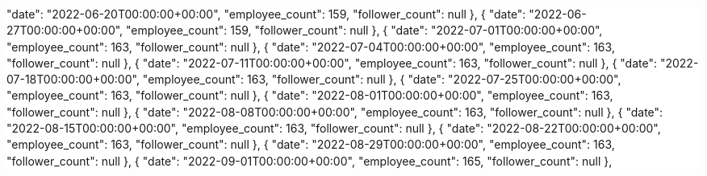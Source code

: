 "date": "2022-06-20T00:00:00+00:00",
"employee\_count": 159,
"follower\_count": null
},
{
"date": "2022-06-27T00:00:00+00:00",
"employee\_count": 159,
"follower\_count": null
},
{
"date": "2022-07-01T00:00:00+00:00",
"employee\_count": 163,
"follower\_count": null
},
{
"date": "2022-07-04T00:00:00+00:00",
"employee\_count": 163,
"follower\_count": null
},
{
"date": "2022-07-11T00:00:00+00:00",
"employee\_count": 163,
"follower\_count": null
},
{
"date": "2022-07-18T00:00:00+00:00",
"employee\_count": 163,
"follower\_count": null
},
{
"date": "2022-07-25T00:00:00+00:00",
"employee\_count": 163,
"follower\_count": null
},
{
"date": "2022-08-01T00:00:00+00:00",
"employee\_count": 163,
"follower\_count": null
},
{
"date": "2022-08-08T00:00:00+00:00",
"employee\_count": 163,
"follower\_count": null
},
{
"date": "2022-08-15T00:00:00+00:00",
"employee\_count": 163,
"follower\_count": null
},
{
"date": "2022-08-22T00:00:00+00:00",
"employee\_count": 163,
"follower\_count": null
},
{
"date": "2022-08-29T00:00:00+00:00",
"employee\_count": 163,
"follower\_count": null
},
{
"date": "2022-09-01T00:00:00+00:00",
"employee\_count": 165,
"follower\_count": null
},